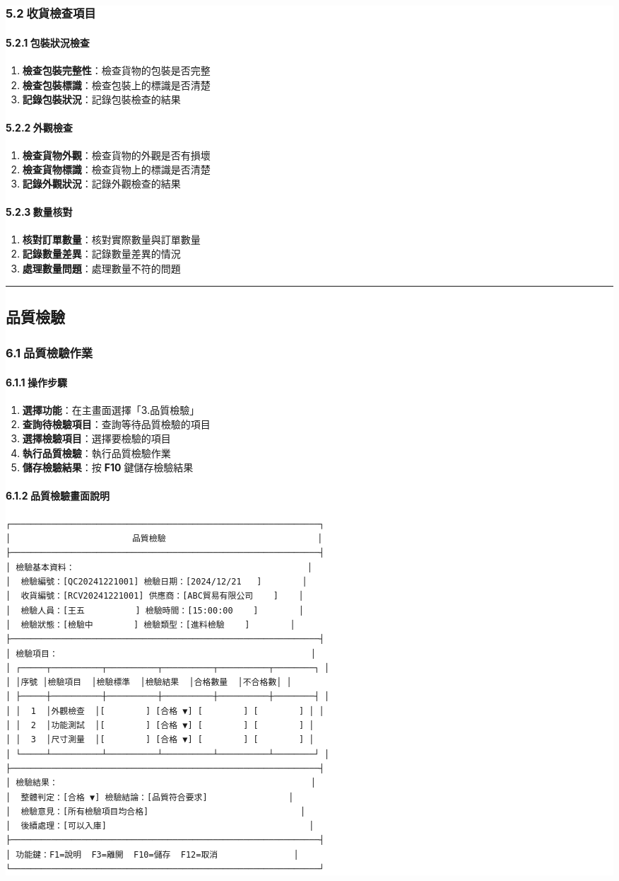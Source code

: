 ### 5.2 收貨檢查項目

#### 5.2.1 包裝狀況檢查

1. **檢查包裝完整性**：檢查貨物的包裝是否完整
2. **檢查包裝標識**：檢查包裝上的標識是否清楚
3. **記錄包裝狀況**：記錄包裝檢查的結果

#### 5.2.2 外觀檢查

1. **檢查貨物外觀**：檢查貨物的外觀是否有損壞
2. **檢查貨物標識**：檢查貨物上的標識是否清楚
3. **記錄外觀狀況**：記錄外觀檢查的結果

#### 5.2.3 數量核對

1. **核對訂單數量**：核對實際數量與訂單數量
2. **記錄數量差異**：記錄數量差異的情況
3. **處理數量問題**：處理數量不符的問題

---

## 品質檢驗

### 6.1 品質檢驗作業

#### 6.1.1 操作步驟

1. **選擇功能**：在主畫面選擇「3.品質檢驗」
2. **查詢待檢驗項目**：查詢等待品質檢驗的項目
3. **選擇檢驗項目**：選擇要檢驗的項目
4. **執行品質檢驗**：執行品質檢驗作業
5. **儲存檢驗結果**：按 **F10** 鍵儲存檢驗結果

#### 6.1.2 品質檢驗畫面說明

```
┌─────────────────────────────────────────────────────────────┐
│                        品質檢驗                              │
├─────────────────────────────────────────────────────────────┤
│ 檢驗基本資料：                                              │
│  檢驗編號：[QC20241221001] 檢驗日期：[2024/12/21   ]        │
│  收貨編號：[RCV20241221001] 供應商：[ABC貿易有限公司    ]    │
│  檢驗人員：[王五          ] 檢驗時間：[15:00:00    ]        │
│  檢驗狀態：[檢驗中        ] 檢驗類型：[進料檢驗    ]        │
├─────────────────────────────────────────────────────────────┤
│ 檢驗項目：                                                  │
│ ┌─────┬──────────┬──────────┬──────────┬──────────┬────────┐ │
│ │序號 │檢驗項目  │檢驗標準  │檢驗結果  │合格數量  │不合格數│ │
│ ├─────┼──────────┼──────────┼──────────┼──────────┼────────┤ │
│ │  1  │外觀檢查  │[        ] [合格 ▼] [        ] [        ] │ │
│ │  2  │功能測試  │[        ] [合格 ▼] [        ] [        ] │
│ │  3  │尺寸測量  │[        ] [合格 ▼] [        ] [        ] │
│ └─────┴──────────┴──────────┴──────────┴──────────┴────────┘ │
├─────────────────────────────────────────────────────────────┤
│ 檢驗結果：                                                  │
│  整體判定：[合格 ▼] 檢驗結論：[品質符合要求]                │
│  檢驗意見：[所有檢驗項目均合格]                              │
│  後續處理：[可以入庫]                                        │
├─────────────────────────────────────────────────────────────┤
│ 功能鍵：F1=說明  F3=離開  F10=儲存  F12=取消               │
└─────────────────────────────────────────────────────────────┘
```
